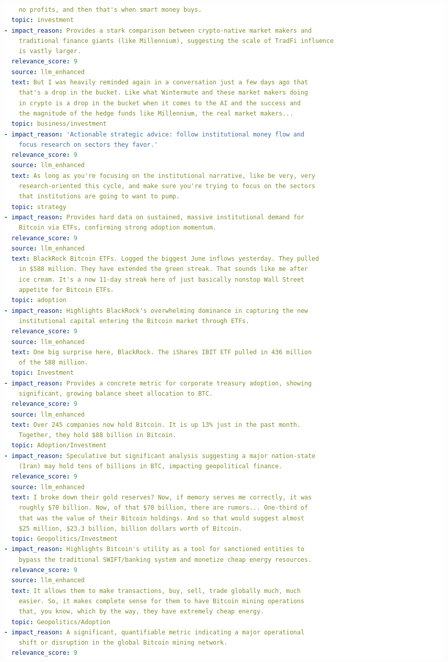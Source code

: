 ```yaml
    no profits, and then that's when smart money buys.
  topic: investment
- impact_reason: Provides a stark comparison between crypto-native market makers and
    traditional finance giants (like Millennium), suggesting the scale of TradFi influence
    is vastly larger.
  relevance_score: 9
  source: llm_enhanced
  text: But I was heavily reminded again in a conversation just a few days ago that
    that's a drop in the bucket. Like what Wintermute and these market makers doing
    in crypto is a drop in the bucket when it comes to the AI and the success and
    the magnitude of the hedge funds like Millennium, the real market makers...
  topic: business/investment
- impact_reason: 'Actionable strategic advice: follow institutional money flow and
    focus research on sectors they favor.'
  relevance_score: 9
  source: llm_enhanced
  text: As long as you're focusing on the institutional narrative, like be very, very
    research-oriented this cycle, and make sure you're trying to focus on the sectors
    that institutions are going to want to pump.
  topic: strategy
- impact_reason: Provides hard data on sustained, massive institutional demand for
    Bitcoin via ETFs, confirming strong adoption momentum.
  relevance_score: 9
  source: llm_enhanced
  text: BlackRock Bitcoin ETFs. Logged the biggest June inflows yesterday. They pulled
    in $588 million. They have extended the green streak. That sounds like me after
    ice cream. It's a now 11-day streak here of just basically nonstop Wall Street
    appetite for Bitcoin ETFs.
  topic: adoption
- impact_reason: Highlights BlackRock's overwhelming dominance in capturing the new
    institutional capital entering the Bitcoin market through ETFs.
  relevance_score: 9
  source: llm_enhanced
  text: One big surprise here, BlackRock. The iShares IBIT ETF pulled in 436 million
    of the 588 million.
  topic: Investment
- impact_reason: Provides a concrete metric for corporate treasury adoption, showing
    significant, growing balance sheet allocation to BTC.
  relevance_score: 9
  source: llm_enhanced
  text: Over 245 companies now hold Bitcoin. It is up 13% just in the past month.
    Together, they hold $88 billion in Bitcoin.
  topic: Adoption/Investment
- impact_reason: Speculative but significant analysis suggesting a major nation-state
    (Iran) may hold tens of billions in BTC, impacting geopolitical finance.
  relevance_score: 9
  source: llm_enhanced
  text: I broke down their gold reserves? Now, if memory serves me correctly, it was
    roughly $70 billion. Now, of that $70 billion, there are rumors... One-third of
    that was the value of their Bitcoin holdings. And so that would suggest almost
    $25 million, $23.3 billion, billion dollars worth of Bitcoin.
  topic: Geopolitics/Investment
- impact_reason: Highlights Bitcoin's utility as a tool for sanctioned entities to
    bypass the traditional SWIFT/banking system and monetize cheap energy resources.
  relevance_score: 9
  source: llm_enhanced
  text: It allows them to make transactions, buy, sell, trade globally much, much
    easier. So, it makes complete sense for them to have Bitcoin mining operations
    that, you know, which by the way, they have extremely cheap energy.
  topic: Geopolitics/Adoption
- impact_reason: A significant, quantifiable metric indicating a major operational
    shift or disruption in the global Bitcoin mining network.
  relevance_score: 9
```